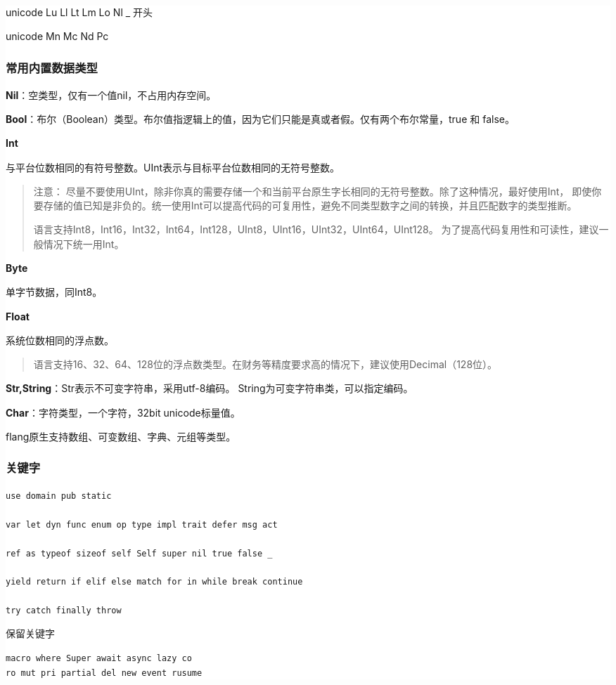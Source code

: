 unicode Lu Ll Lt Lm Lo Nl _ 开头

unicode Mn Mc Nd Pc

### 常用内置数据类型

**Nil**：空类型，仅有一个值nil，不占用内存空间。

**Bool**：布尔（Boolean）类型。布尔值指逻辑上的值，因为它们只能是真或者假。仅有两个布尔常量，true 和 false。

**Int**

与平台位数相同的有符号整数。UInt表示与目标平台位数相同的无符号整数。

> 注意： 尽量不要使用UInt，除非你真的需要存储一个和当前平台原生字长相同的无符号整数。除了这种情况，最好使用Int，
> 即使你要存储的值已知是非负的。统一使用Int可以提高代码的可复用性，避免不同类型数字之间的转换，并且匹配数字的类型推断。
>
> 语言支持Int8，Int16，Int32，Int64，Int128，UInt8，UInt16，UInt32，UInt64，UInt128。
> 为了提高代码复用性和可读性，建议一般情况下统一用Int。

**Byte**

单字节数据，同Int8。

**Float**

系统位数相同的浮点数。

> 语言支持16、32、64、128位的浮点数类型。在财务等精度要求高的情况下，建议使用Decimal（128位）。


**Str,String**：Str表示不可变字符串，采用utf-8编码。
String为可变字符串类，可以指定编码。


**Char**：字符类型，一个字符，32bit unicode标量值。


flang原生支持数组、可变数组、字典、元组等类型。


### 关键字

~~~
use domain pub static

var let dyn func enum op type impl trait defer msg act

ref as typeof sizeof self Self super nil true false _ 

yield return if elif else match for in while break continue

try catch finally throw
~~~

保留关键字

~~~
macro where Super await async lazy co
ro mut pri partial del new event rusume
~~~
